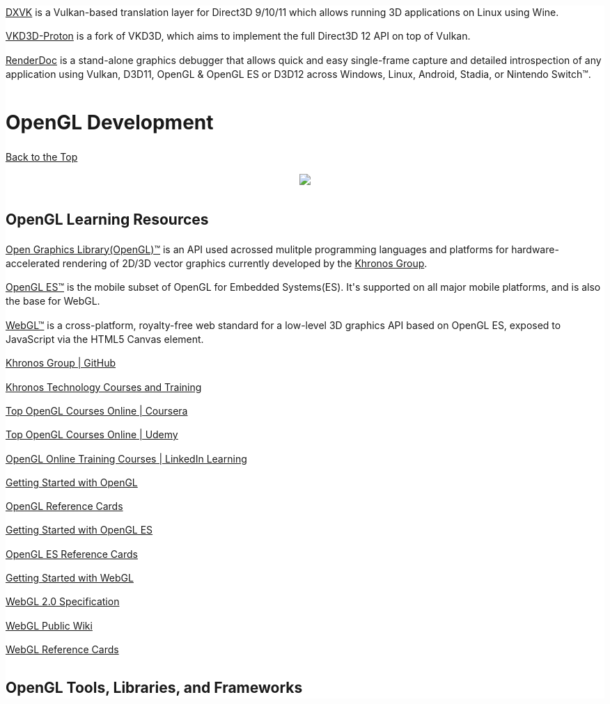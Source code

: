 [DXVK](https://github.com/doitsujin/dxvk) is a Vulkan-based translation layer for Direct3D 9/10/11 which allows running 3D applications on Linux using Wine.

[VKD3D-Proton](https://github.com/HansKristian-Work/vkd3d-proton) is a fork of VKD3D, which aims to implement the full Direct3D 12 API on top of Vulkan.

[RenderDoc](https://renderdoc.org) is a stand-alone graphics debugger that allows quick and easy single-frame capture and detailed introspection of any application using Vulkan, D3D11, OpenGL & OpenGL ES or D3D12 across Windows, Linux, Android, Stadia, or Nintendo Switch™.

# OpenGL Development
[Back to the Top](https://github.com/mikeroyal/Game-Console-Dev-Guide#table-of-contents)

<p align="center">
 <img src="https://user-images.githubusercontent.com/45159366/131386211-f507b5d4-a3c9-4c21-aadd-2aa5bde94d1e.png">
  <br />
</p>

## OpenGL Learning Resources

[Open Graphics Library(OpenGL)™](https://www.opengl.org/) is an API used acrossed mulitple  programming languages and platforms for hardware-accelerated rendering of 2D/3D vector graphics currently developed by the [Khronos Group](https://www.khronos.org/).

[OpenGL ES™](https://www.khronos.org/opengles/) is the mobile subset of OpenGL for Embedded Systems(ES). It's supported on all major mobile platforms, and is also the base for WebGL.

[WebGL™](https://www.khronos.org/webgl/) is a cross-platform, royalty-free web standard for a low-level 3D graphics API based on OpenGL ES, exposed to JavaScript via the HTML5 Canvas element.

[Khronos Group | GitHub](https://github.com/KhronosGroup/)

[Khronos Technology Courses and Training](https://www.khronos.org/developers/training/)

[Top OpenGL Courses Online | Coursera](https://www.coursera.org/courses?query=opengl&amp;page=1)

[Top OpenGL Courses Online | Udemy](https://www.udemy.com/topic/opengl/)

[OpenGL Online Training Courses | LinkedIn Learning](https://www.linkedin.com/learning/topics/opengl)

[Getting Started with OpenGL](https://www.khronos.org/opengl/wiki/Getting_Started)

[OpenGL Reference Cards](https://www.khronos.org/developers/reference-cards/)

[Getting Started with OpenGL ES](https://www.khronos.org/opengles/)

[OpenGL ES Reference Cards](https://www.khronos.org/developers/reference-cards/)

[Getting Started with WebGL](https://www.khronos.org/webgl/)

[WebGL 2.0 Specification](https://www.khronos.org/registry/webgl/specs/latest/2.0/)

[WebGL Public Wiki](https://www.khronos.org/webgl/wiki)

[WebGL Reference Cards](https://www.khronos.org/developers/reference-cards/)

## OpenGL Tools, Libraries, and Frameworks
